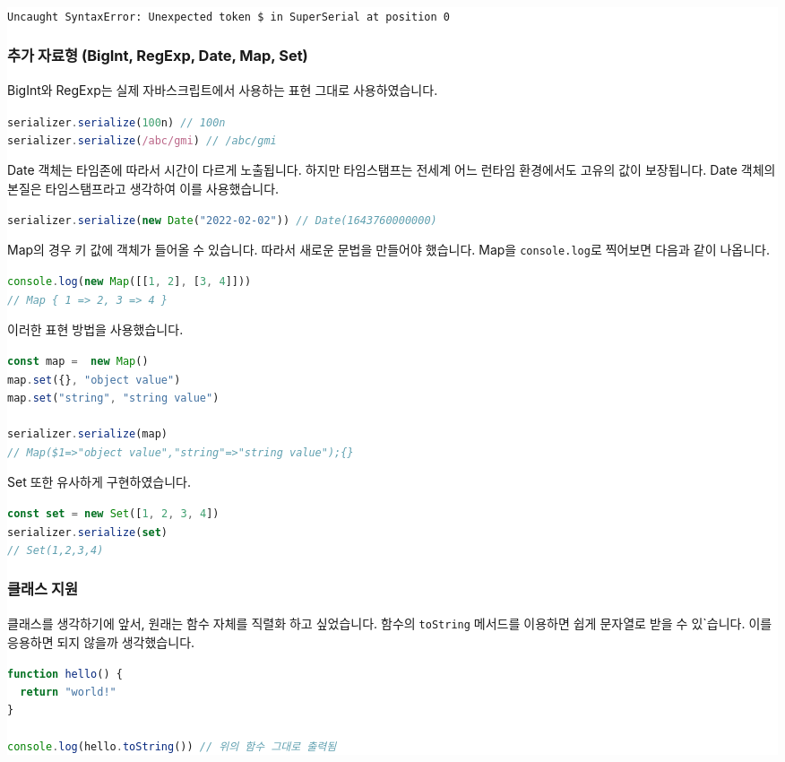 ```
Uncaught SyntaxError: Unexpected token $ in SuperSerial at position 0
```

### 추가 자료형 (BigInt, RegExp, Date, Map, Set)

BigInt와 RegExp는 실제 자바스크립트에서 사용하는 표현 그대로 사용하였습니다.

```typescript
serializer.serialize(100n) // 100n
serializer.serialize(/abc/gmi) // /abc/gmi
```

Date 객체는 타임존에 따라서 시간이 다르게 노출됩니다. 하지만 타임스탬프는 전세계 어느 런타임 환경에서도 고유의 값이 보장됩니다. Date 객체의 본질은 타임스탬프라고 생각하여 이를 사용했습니다.

```typescript
serializer.serialize(new Date("2022-02-02")) // Date(1643760000000)
```

Map의 경우 키 값에 객체가 들어올 수 있습니다. 따라서 새로운 문법을 만들어야 했습니다. Map을 `console.log`로 찍어보면 다음과 같이 나옵니다.

```typescript
console.log(new Map([[1, 2], [3, 4]]))
// Map { 1 => 2, 3 => 4 }
```

이러한 표현 방법을 사용했습니다.

```typescript
const map =  new Map()
map.set({}, "object value")
map.set("string", "string value")

serializer.serialize(map)
// Map($1=>"object value","string"=>"string value");{}
```

Set 또한 유사하게 구현하였습니다.

```typescript
const set = new Set([1, 2, 3, 4])
serializer.serialize(set)
// Set(1,2,3,4)
```


### 클래스 지원

클래스를 생각하기에 앞서, 원래는 함수 자체를 직렬화 하고 싶었습니다. 함수의 `toString` 메서드를 이용하면 쉽게 문자열로 받을 수 있`습니다. 이를 응용하면 되지 않을까 생각했습니다.

```typescript
function hello() {
  return "world!"
}

console.log(hello.toString()) // 위의 함수 그대로 출력됨
```
